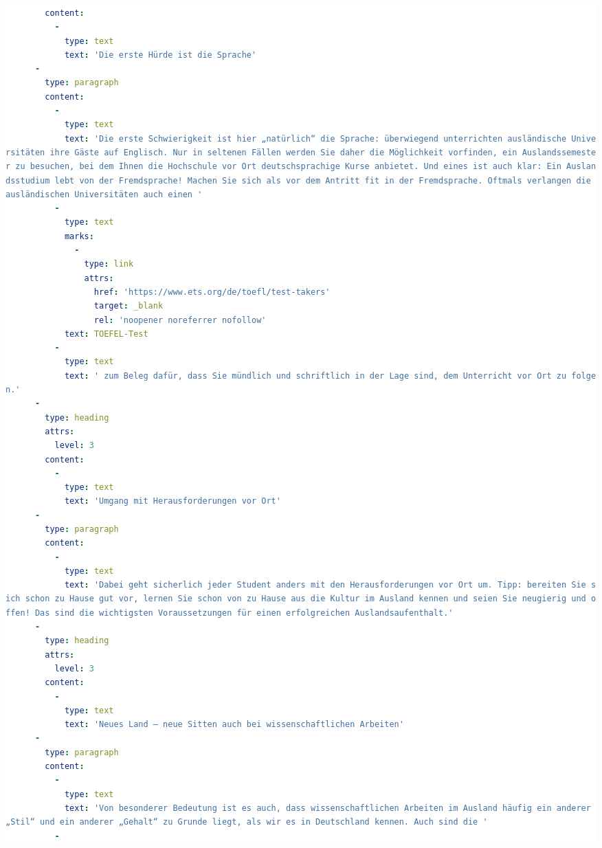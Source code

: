 ```yaml
        content:
          -
            type: text
            text: 'Die erste Hürde ist die Sprache'
      -
        type: paragraph
        content:
          -
            type: text
            text: 'Die erste Schwierigkeit ist hier „natürlich“ die Sprache: überwiegend unterrichten ausländische Universitäten ihre Gäste auf Englisch. Nur in seltenen Fällen werden Sie daher die Möglichkeit vorfinden, ein Auslandssemester zu besuchen, bei dem Ihnen die Hochschule vor Ort deutschsprachige Kurse anbietet. Und eines ist auch klar: Ein Auslandsstudium lebt von der Fremdsprache! Machen Sie sich als vor dem Antritt fit in der Fremdsprache. Oftmals verlangen die ausländischen Universitäten auch einen '
          -
            type: text
            marks:
              -
                type: link
                attrs:
                  href: 'https://www.ets.org/de/toefl/test-takers'
                  target: _blank
                  rel: 'noopener noreferrer nofollow'
            text: TOEFEL-Test
          -
            type: text
            text: ' zum Beleg dafür, dass Sie mündlich und schriftlich in der Lage sind, dem Unterricht vor Ort zu folgen.'
      -
        type: heading
        attrs:
          level: 3
        content:
          -
            type: text
            text: 'Umgang mit Herausforderungen vor Ort'
      -
        type: paragraph
        content:
          -
            type: text
            text: 'Dabei geht sicherlich jeder Student anders mit den Herausforderungen vor Ort um. Tipp: bereiten Sie sich schon zu Hause gut vor, lernen Sie schon von zu Hause aus die Kultur im Ausland kennen und seien Sie neugierig und offen! Das sind die wichtigsten Voraussetzungen für einen erfolgreichen Auslandsaufenthalt.'
      -
        type: heading
        attrs:
          level: 3
        content:
          -
            type: text
            text: 'Neues Land – neue Sitten auch bei wissenschaftlichen Arbeiten'
      -
        type: paragraph
        content:
          -
            type: text
            text: 'Von besonderer Bedeutung ist es auch, dass wissenschaftlichen Arbeiten im Ausland häufig ein anderer „Stil“ und ein anderer „Gehalt“ zu Grunde liegt, als wir es in Deutschland kennen. Auch sind die '
          -
```